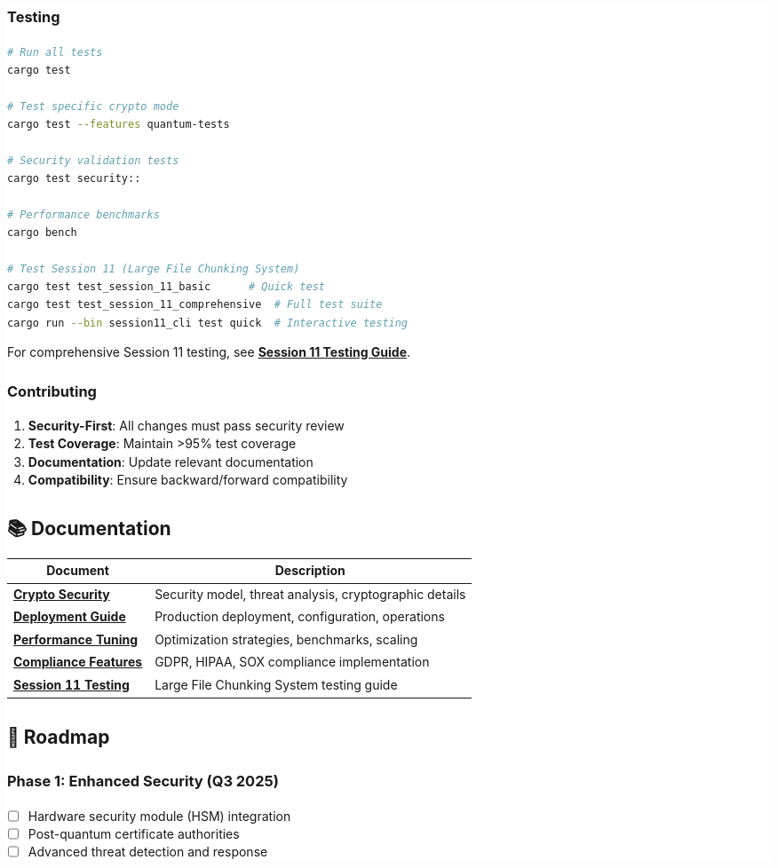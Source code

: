 ### Testing

```bash
# Run all tests
cargo test

# Test specific crypto mode
cargo test --features quantum-tests

# Security validation tests
cargo test security::

# Performance benchmarks
cargo bench

# Test Session 11 (Large File Chunking System)
cargo test test_session_11_basic      # Quick test
cargo test test_session_11_comprehensive  # Full test suite
cargo run --bin session11_cli test quick  # Interactive testing
```

For comprehensive Session 11 testing, see **[Session 11 Testing Guide](docs/SESSION_11_TESTING.md)**.

### Contributing

1. **Security-First**: All changes must pass security review
2. **Test Coverage**: Maintain >95% test coverage
3. **Documentation**: Update relevant documentation
4. **Compatibility**: Ensure backward/forward compatibility

## 📚 Documentation

| Document | Description |
|----------|-------------|
| **[Crypto Security](docs/crypto-security.md)** | Security model, threat analysis, cryptographic details |
| **[Deployment Guide](docs/deployment-guide.md)** | Production deployment, configuration, operations |
| **[Performance Tuning](docs/performance-tuning.md)** | Optimization strategies, benchmarks, scaling |
| **[Compliance Features](docs/compliance-features.md)** | GDPR, HIPAA, SOX compliance implementation |
| **[Session 11 Testing](docs/SESSION_11_TESTING.md)** | Large File Chunking System testing guide |

## 🔮 Roadmap

### Phase 1: Enhanced Security (Q3 2025)
- [ ] Hardware security module (HSM) integration
- [ ] Post-quantum certificate authorities
- [ ] Advanced threat detection and response
